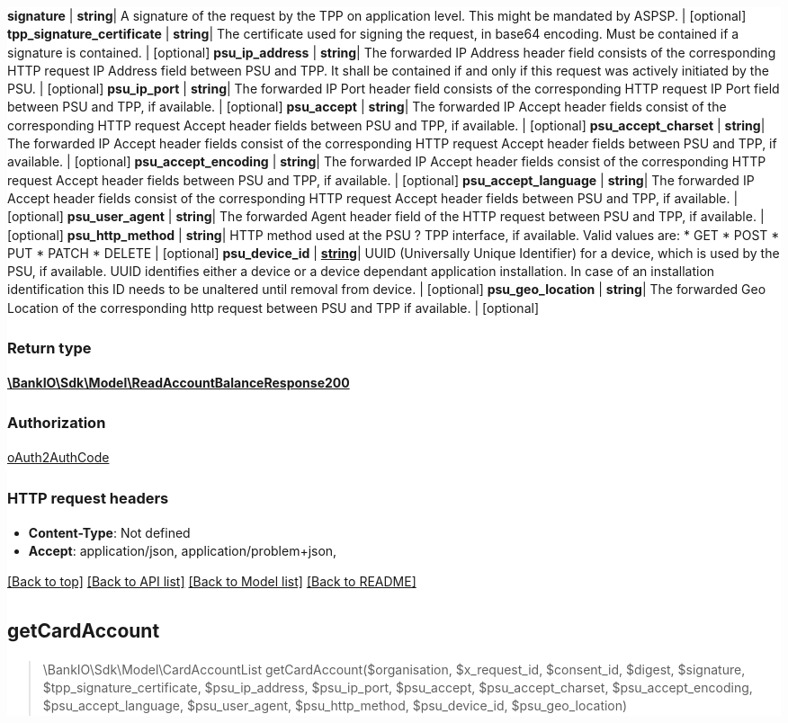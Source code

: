  **signature** | **string**| A signature of the request by the TPP on application level. This might be mandated by ASPSP. | [optional]
 **tpp_signature_certificate** | **string**| The certificate used for signing the request, in base64 encoding.  Must be contained if a signature is contained. | [optional]
 **psu_ip_address** | **string**| The forwarded IP Address header field consists of the corresponding HTTP request  IP Address field between PSU and TPP.  It shall be contained if and only if this request was actively initiated by the PSU. | [optional]
 **psu_ip_port** | **string**| The forwarded IP Port header field consists of the corresponding HTTP request IP Port field between PSU and TPP, if available. | [optional]
 **psu_accept** | **string**| The forwarded IP Accept header fields consist of the corresponding HTTP request Accept header fields between PSU and TPP, if available. | [optional]
 **psu_accept_charset** | **string**| The forwarded IP Accept header fields consist of the corresponding HTTP request Accept header fields between PSU and TPP, if available. | [optional]
 **psu_accept_encoding** | **string**| The forwarded IP Accept header fields consist of the corresponding HTTP request Accept header fields between PSU and TPP, if available. | [optional]
 **psu_accept_language** | **string**| The forwarded IP Accept header fields consist of the corresponding HTTP request Accept header fields between PSU and TPP, if available. | [optional]
 **psu_user_agent** | **string**| The forwarded Agent header field of the HTTP request between PSU and TPP, if available. | [optional]
 **psu_http_method** | **string**| HTTP method used at the PSU ? TPP interface, if available. Valid values are: * GET * POST * PUT * PATCH * DELETE | [optional]
 **psu_device_id** | [**string**](../Model/.md)| UUID (Universally Unique Identifier) for a device, which is used by the PSU, if available. UUID identifies either a device or a device dependant application installation. In case of an installation identification this ID needs to be unaltered until removal from device. | [optional]
 **psu_geo_location** | **string**| The forwarded Geo Location of the corresponding http request between PSU and TPP if available. | [optional]

### Return type

[**\BankIO\Sdk\Model\ReadAccountBalanceResponse200**](../Model/ReadAccountBalanceResponse200.md)

### Authorization

[oAuth2AuthCode](../../README.md#oAuth2AuthCode)

### HTTP request headers

- **Content-Type**: Not defined
- **Accept**: application/json, application/problem+json, 

[[Back to top]](#) [[Back to API list]](../../README.md#documentation-for-api-endpoints)
[[Back to Model list]](../../README.md#documentation-for-models)
[[Back to README]](../../README.md)


## getCardAccount

> \BankIO\Sdk\Model\CardAccountList getCardAccount($organisation, $x_request_id, $consent_id, $digest, $signature, $tpp_signature_certificate, $psu_ip_address, $psu_ip_port, $psu_accept, $psu_accept_charset, $psu_accept_encoding, $psu_accept_language, $psu_user_agent, $psu_http_method, $psu_device_id, $psu_geo_location)

